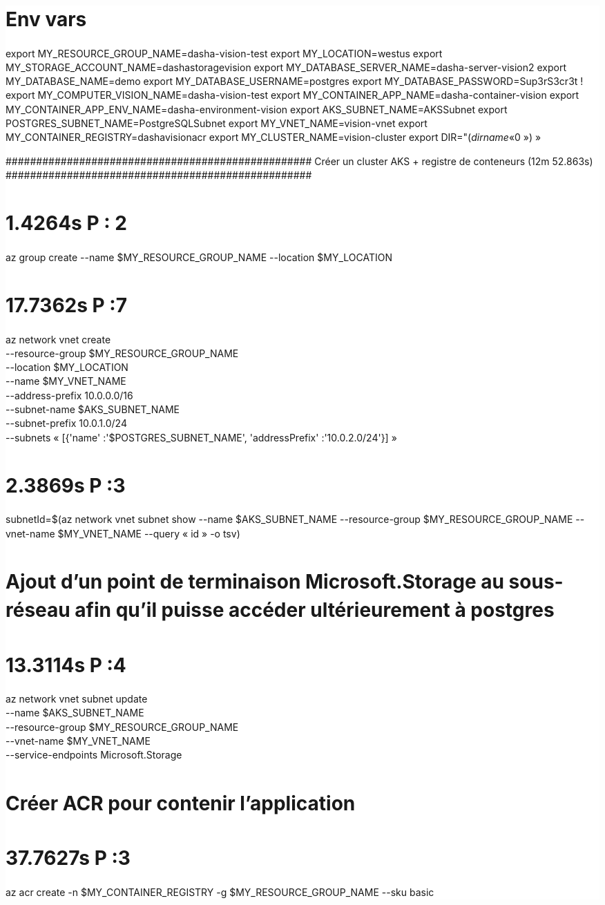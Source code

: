 # Env vars
export MY_RESOURCE_GROUP_NAME=dasha-vision-test export MY_LOCATION=westus export MY_STORAGE_ACCOUNT_NAME=dashastoragevision export MY_DATABASE_SERVER_NAME=dasha-server-vision2 export MY_DATABASE_NAME=demo export MY_DATABASE_USERNAME=postgres export MY_DATABASE_PASSWORD=Sup3rS3cr3t !
export MY_COMPUTER_VISION_NAME=dasha-vision-test export MY_CONTAINER_APP_NAME=dasha-container-vision export MY_CONTAINER_APP_ENV_NAME=dasha-environment-vision export AKS_SUBNET_NAME=AKSSubnet export POSTGRES_SUBNET_NAME=PostgreSQLSubnet export MY_VNET_NAME=vision-vnet export MY_CONTAINER_REGISTRY=dashavisionacr export MY_CLUSTER_NAME=vision-cluster export DIR="$(dirname « $0 ») »

##################################################  Créer un cluster AKS + registre de conteneurs (12m 52.863s)  ##################################################
# 1.4264s P : 2 
az group create --name $MY_RESOURCE_GROUP_NAME --location $MY_LOCATION 

# 17.7362s P :7
az network vnet create \
  --resource-group $MY_RESOURCE_GROUP_NAME \
  --location $MY_LOCATION \
  --name $MY_VNET_NAME \
  --address-prefix 10.0.0.0/16 \
  --subnet-name $AKS_SUBNET_NAME \
  --subnet-prefix 10.0.1.0/24 \
  --subnets « [{'name' :'$POSTGRES_SUBNET_NAME', 'addressPrefix' :'10.0.2.0/24'}] »

# 2.3869s P :3
subnetId=$(az network vnet subnet show --name $AKS_SUBNET_NAME --resource-group $MY_RESOURCE_GROUP_NAME --vnet-name $MY_VNET_NAME --query « id » -o tsv)  

# Ajout d’un point de terminaison Microsoft.Storage au sous-réseau afin qu’il puisse accéder ultérieurement à postgres 
# 13.3114s P :4
az network vnet subnet update \
  --name $AKS_SUBNET_NAME \
  --resource-group $MY_RESOURCE_GROUP_NAME \
  --vnet-name $MY_VNET_NAME \
  --service-endpoints Microsoft.Storage 

# Créer ACR pour contenir l’application 
# 37.7627s P :3
az acr create -n $MY_CONTAINER_REGISTRY -g $MY_RESOURCE_GROUP_NAME --sku basic 
